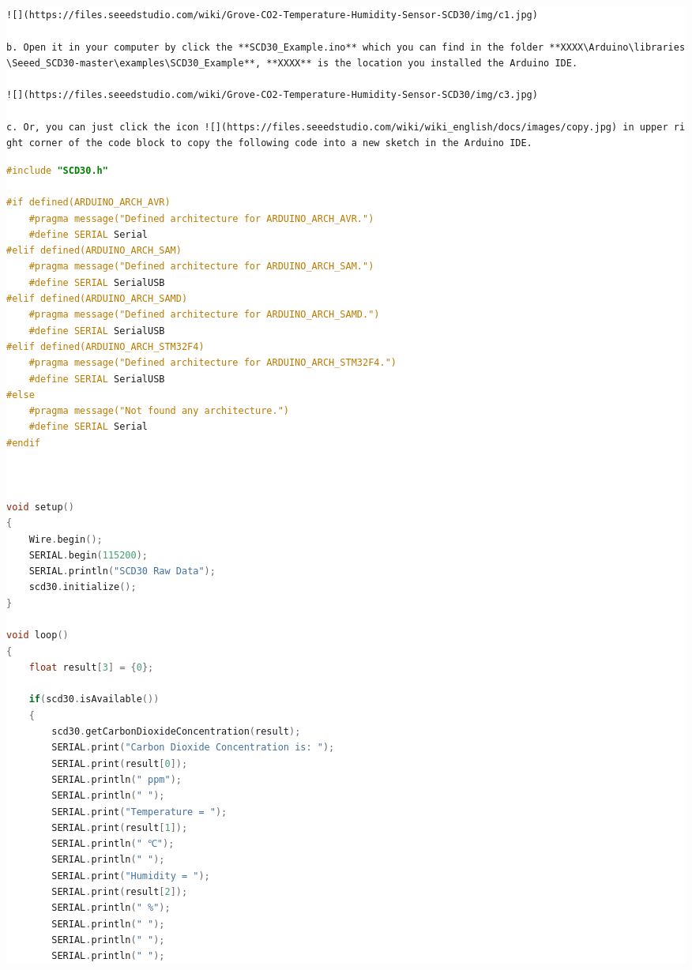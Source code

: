     ![](https://files.seeedstudio.com/wiki/Grove-CO2-Temperature-Humidity-Sensor-SCD30/img/c1.jpg)
    
    b. Open it in your computer by click the **SCD30_Example.ino** which you can find in the folder **XXXX\Arduino\libraries\Seeed_SCD30-master\examples\SCD30_Example**, **XXXX** is the location you installed the Arduino IDE.
    
    ![](https://files.seeedstudio.com/wiki/Grove-CO2-Temperature-Humidity-Sensor-SCD30/img/c3.jpg)
    
    c. Or, you can just click the icon ![](https://files.seeedstudio.com/wiki/wiki_english/docs/images/copy.jpg) in upper right corner of the code block to copy the following code into a new sketch in the Arduino IDE.




```C++
#include "SCD30.h"

#if defined(ARDUINO_ARCH_AVR)
	#pragma message("Defined architecture for ARDUINO_ARCH_AVR.")
	#define SERIAL Serial
#elif defined(ARDUINO_ARCH_SAM)
	#pragma message("Defined architecture for ARDUINO_ARCH_SAM.")
	#define SERIAL SerialUSB
#elif defined(ARDUINO_ARCH_SAMD)
	#pragma message("Defined architecture for ARDUINO_ARCH_SAMD.")	
	#define SERIAL SerialUSB
#elif defined(ARDUINO_ARCH_STM32F4)
	#pragma message("Defined architecture for ARDUINO_ARCH_STM32F4.")
	#define SERIAL SerialUSB
#else
	#pragma message("Not found any architecture.")
	#define SERIAL Serial
#endif



void setup()
{
    Wire.begin();
    SERIAL.begin(115200);
    SERIAL.println("SCD30 Raw Data");
    scd30.initialize();
}

void loop()
{
    float result[3] = {0};
    
    if(scd30.isAvailable())
    {
        scd30.getCarbonDioxideConcentration(result);
        SERIAL.print("Carbon Dioxide Concentration is: ");
        SERIAL.print(result[0]);
        SERIAL.println(" ppm");
        SERIAL.println(" ");
        SERIAL.print("Temperature = ");
        SERIAL.print(result[1]);
        SERIAL.println(" ℃");
        SERIAL.println(" ");
        SERIAL.print("Humidity = ");
        SERIAL.print(result[2]);
        SERIAL.println(" %");
        SERIAL.println(" ");
        SERIAL.println(" ");
        SERIAL.println(" ");
```